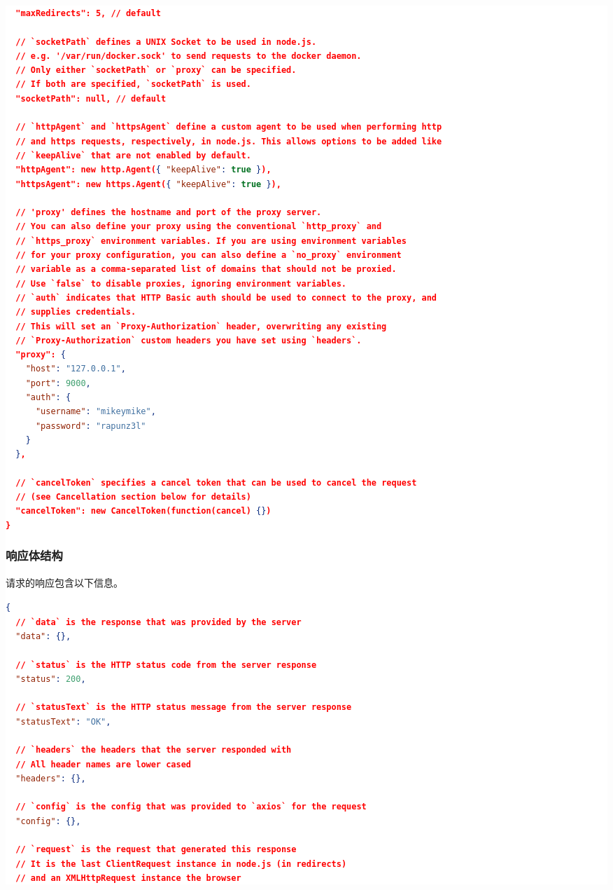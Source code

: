 ```json
  "maxRedirects": 5, // default

  // `socketPath` defines a UNIX Socket to be used in node.js.
  // e.g. '/var/run/docker.sock' to send requests to the docker daemon.
  // Only either `socketPath` or `proxy` can be specified.
  // If both are specified, `socketPath` is used.
  "socketPath": null, // default

  // `httpAgent` and `httpsAgent` define a custom agent to be used when performing http
  // and https requests, respectively, in node.js. This allows options to be added like
  // `keepAlive` that are not enabled by default.
  "httpAgent": new http.Agent({ "keepAlive": true }),
  "httpsAgent": new https.Agent({ "keepAlive": true }),

  // 'proxy' defines the hostname and port of the proxy server.
  // You can also define your proxy using the conventional `http_proxy` and
  // `https_proxy` environment variables. If you are using environment variables
  // for your proxy configuration, you can also define a `no_proxy` environment
  // variable as a comma-separated list of domains that should not be proxied.
  // Use `false` to disable proxies, ignoring environment variables.
  // `auth` indicates that HTTP Basic auth should be used to connect to the proxy, and
  // supplies credentials.
  // This will set an `Proxy-Authorization` header, overwriting any existing
  // `Proxy-Authorization` custom headers you have set using `headers`.
  "proxy": {
    "host": "127.0.0.1",
    "port": 9000,
    "auth": {
      "username": "mikeymike",
      "password": "rapunz3l"
    }
  },

  // `cancelToken` specifies a cancel token that can be used to cancel the request
  // (see Cancellation section below for details)
  "cancelToken": new CancelToken(function(cancel) {})
}
```

### 响应体结构

请求的响应包含以下信息。

```json
{
  // `data` is the response that was provided by the server
  "data": {},

  // `status` is the HTTP status code from the server response
  "status": 200,

  // `statusText` is the HTTP status message from the server response
  "statusText": "OK",

  // `headers` the headers that the server responded with
  // All header names are lower cased
  "headers": {},

  // `config` is the config that was provided to `axios` for the request
  "config": {},

  // `request` is the request that generated this response
  // It is the last ClientRequest instance in node.js (in redirects)
  // and an XMLHttpRequest instance the browser
```
